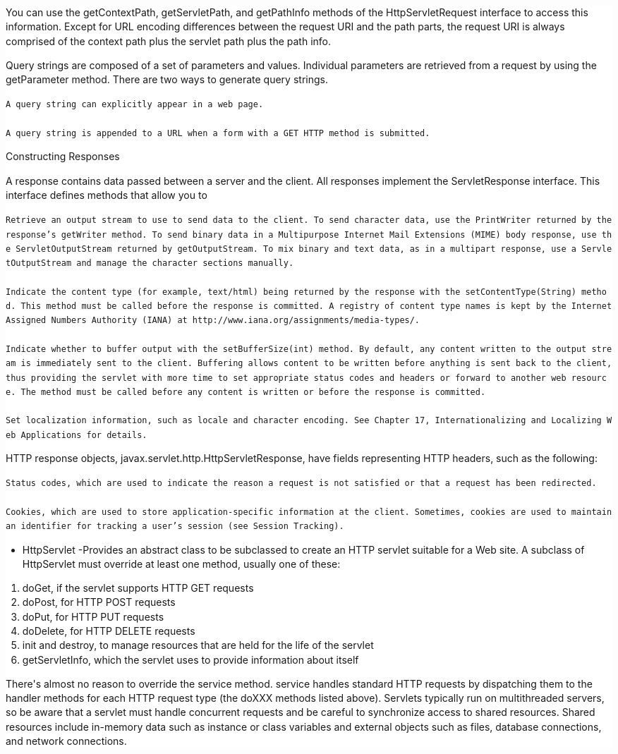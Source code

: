 You can use the getContextPath, getServletPath, and getPathInfo methods of the HttpServletRequest interface to access this information. Except for URL encoding differences between the request URI and the path parts, the request URI is always comprised of the context path plus the servlet path plus the path info.

Query strings are composed of a set of parameters and values. Individual parameters are retrieved from a request by using the getParameter method. There are two ways to generate query strings.

    A query string can explicitly appear in a web page.

    A query string is appended to a URL when a form with a GET HTTP method is submitted.

Constructing Responses

A response contains data passed between a server and the client. All responses implement the ServletResponse interface. This interface defines methods that allow you to

    Retrieve an output stream to use to send data to the client. To send character data, use the PrintWriter returned by the response’s getWriter method. To send binary data in a Multipurpose Internet Mail Extensions (MIME) body response, use the ServletOutputStream returned by getOutputStream. To mix binary and text data, as in a multipart response, use a ServletOutputStream and manage the character sections manually.

    Indicate the content type (for example, text/html) being returned by the response with the setContentType(String) method. This method must be called before the response is committed. A registry of content type names is kept by the Internet Assigned Numbers Authority (IANA) at http://www.iana.org/assignments/media-types/.

    Indicate whether to buffer output with the setBufferSize(int) method. By default, any content written to the output stream is immediately sent to the client. Buffering allows content to be written before anything is sent back to the client, thus providing the servlet with more time to set appropriate status codes and headers or forward to another web resource. The method must be called before any content is written or before the response is committed.

    Set localization information, such as locale and character encoding. See Chapter 17, Internationalizing and Localizing Web Applications for details.

HTTP response objects, javax.servlet.http.HttpServletResponse, have fields representing HTTP headers, such as the following:

    Status codes, which are used to indicate the reason a request is not satisfied or that a request has been redirected.

    Cookies, which are used to store application-specific information at the client. Sometimes, cookies are used to maintain an identifier for tracking a user’s session (see Session Tracking).

* HttpServlet -Provides an abstract class to be subclassed to create an HTTP servlet suitable for a Web site. A subclass of HttpServlet must override at least one method, usually one of these:

 1. doGet, if the servlet supports HTTP GET requests
 2. doPost, for HTTP POST requests
 3. doPut, for HTTP PUT requests
 4. doDelete, for HTTP DELETE requests
 5. init and destroy, to manage resources that are held for the life of the servlet
 6. getServletInfo, which the servlet uses to provide information about itself

There's almost no reason to override the service method. service handles standard HTTP requests by dispatching them to the handler methods for each HTTP request type (the doXXX methods listed above).
Servlets typically run on multithreaded servers, so be aware that a servlet must handle concurrent requests and be careful to synchronize access to shared resources. Shared resources include in-memory data such as instance or class variables and external objects such as files, database connections, and network connections.
